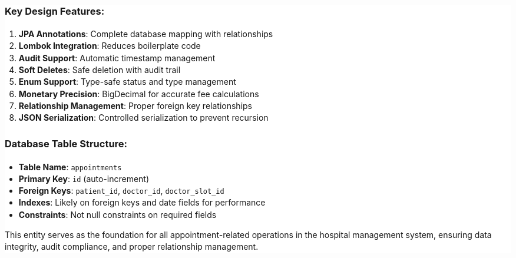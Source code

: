 ### Key Design Features:

1. **JPA Annotations**: Complete database mapping with relationships
2. **Lombok Integration**: Reduces boilerplate code
3. **Audit Support**: Automatic timestamp management
4. **Soft Deletes**: Safe deletion with audit trail
5. **Enum Support**: Type-safe status and type management
6. **Monetary Precision**: BigDecimal for accurate fee calculations
7. **Relationship Management**: Proper foreign key relationships
8. **JSON Serialization**: Controlled serialization to prevent recursion

### Database Table Structure:
- **Table Name**: `appointments`
- **Primary Key**: `id` (auto-increment)
- **Foreign Keys**: `patient_id`, `doctor_id`, `doctor_slot_id`
- **Indexes**: Likely on foreign keys and date fields for performance
- **Constraints**: Not null constraints on required fields

This entity serves as the foundation for all appointment-related operations in the hospital management system, ensuring data integrity, audit compliance, and proper relationship management.
